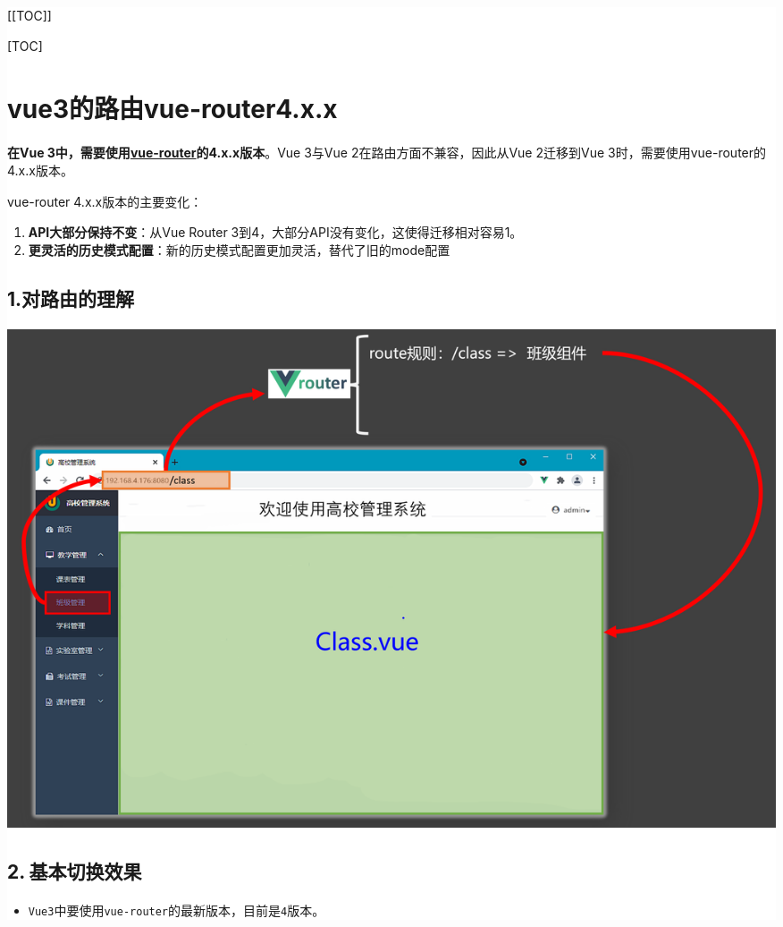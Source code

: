 [[TOC]]

[TOC]

# vue3的路由vue-router4.x.x

**在Vue 3中，需要使用[vue-router](https://router.vuejs.org/zh/)的4.x.x版本**‌。Vue 3与Vue 2在路由方面不兼容，因此从Vue 2迁移到Vue 3时，需要使用vue-router的4.x.x版本‌。

vue-router 4.x.x版本的主要变化：

1. ‌**API大部分保持不变**‌：从Vue Router 3到4，大部分API没有变化，这使得迁移相对容易‌1。
2. ‌**更灵活的历史模式配置**‌：新的历史模式配置更加灵活，替代了旧的mode配置‌

## 1.对路由的理解

![](./img/008-router.png)



## 2. 基本切换效果

- `Vue3`中要使用`vue-router`的最新版本，目前是`4`版本。
